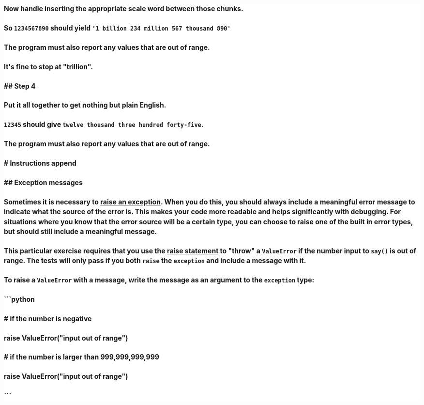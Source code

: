 #### Now handle inserting the appropriate scale word between those chunks.  
####   
#### So `1234567890` should yield `'1 billion 234 million 567 thousand 890'`  
####   
#### The program must also report any values that are out of range.  
#### It's fine to stop at "trillion".  
####   
#### ## Step 4  
####   
#### Put it all together to get nothing but plain English.  
####   
#### `12345` should give `twelve thousand three hundred forty-five`.  
####   
#### The program must also report any values that are out of range.  
#### # Instructions append  
####   
#### ## Exception messages  
####   
#### Sometimes it is necessary to [raise an exception](https://docs.python.org/3/tutorial/errors.html#raising-exceptions). When you do this, you should always include a **meaningful error message** to indicate what the source of the error is. This makes your code more readable and helps significantly with debugging. For situations where you know that the error source will be a certain type, you can choose to raise one of the [built in error types](https://docs.python.org/3/library/exceptions.html#base-classes), but should still include a meaningful message.  
####   
#### This particular exercise requires that you use the [raise statement](https://docs.python.org/3/reference/simple_stmts.html#the-raise-statement) to "throw" a `ValueError` if the number input to `say()` is out of range. The tests will only pass if you both `raise` the `exception` and include a message with it.  
####   
#### To raise a `ValueError` with a message, write the message as an argument to the `exception` type:  
####   
#### ```python  
#### # if the number is negative  
#### raise ValueError("input out of range")  
####   
#### # if the number is larger than 999,999,999,999  
#### raise ValueError("input out of range")  
#### ```  
####   
#### ####  
####   